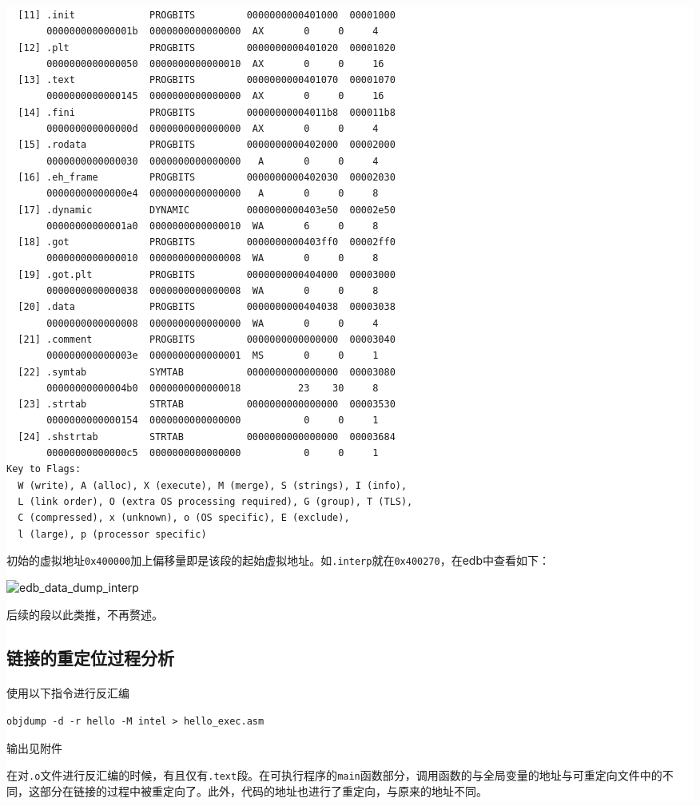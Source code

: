 ``` readflf
  [11] .init             PROGBITS         0000000000401000  00001000
       000000000000001b  0000000000000000  AX       0     0     4
  [12] .plt              PROGBITS         0000000000401020  00001020
       0000000000000050  0000000000000010  AX       0     0     16
  [13] .text             PROGBITS         0000000000401070  00001070
       0000000000000145  0000000000000000  AX       0     0     16
  [14] .fini             PROGBITS         00000000004011b8  000011b8
       000000000000000d  0000000000000000  AX       0     0     4
  [15] .rodata           PROGBITS         0000000000402000  00002000
       0000000000000030  0000000000000000   A       0     0     4
  [16] .eh_frame         PROGBITS         0000000000402030  00002030
       00000000000000e4  0000000000000000   A       0     0     8
  [17] .dynamic          DYNAMIC          0000000000403e50  00002e50
       00000000000001a0  0000000000000010  WA       6     0     8
  [18] .got              PROGBITS         0000000000403ff0  00002ff0
       0000000000000010  0000000000000008  WA       0     0     8
  [19] .got.plt          PROGBITS         0000000000404000  00003000
       0000000000000038  0000000000000008  WA       0     0     8
  [20] .data             PROGBITS         0000000000404038  00003038
       0000000000000008  0000000000000000  WA       0     0     4
  [21] .comment          PROGBITS         0000000000000000  00003040
       000000000000003e  0000000000000001  MS       0     0     1
  [22] .symtab           SYMTAB           0000000000000000  00003080
       00000000000004b0  0000000000000018          23    30     8
  [23] .strtab           STRTAB           0000000000000000  00003530
       0000000000000154  0000000000000000           0     0     1
  [24] .shstrtab         STRTAB           0000000000000000  00003684
       00000000000000c5  0000000000000000           0     0     1
Key to Flags:
  W (write), A (alloc), X (execute), M (merge), S (strings), I (info),
  L (link order), O (extra OS processing required), G (group), T (TLS),
  C (compressed), x (unknown), o (OS specific), E (exclude),
  l (large), p (processor specific)
```

初始的虚拟地址`0x400000`加上偏移量即是该段的起始虚拟地址。如`.interp`就在`0x400270`，在edb中查看如下：

![edb_data_dump_interp](https://s2.ax1x.com/2019/12/23/lSzzvR.png)

后续的段以此类推，不再赘述。

## 链接的重定位过程分析

使用以下指令进行反汇编

``` shell
objdump -d -r hello -M intel > hello_exec.asm
```

输出见附件

在对`.o`文件进行反汇编的时候，有且仅有`.text`段。在可执行程序的`main`函数部分，调用函数的与全局变量的地址与可重定向文件中的不同，这部分在链接的过程中被重定向了。此外，代码的地址也进行了重定向，与原来的地址不同。
